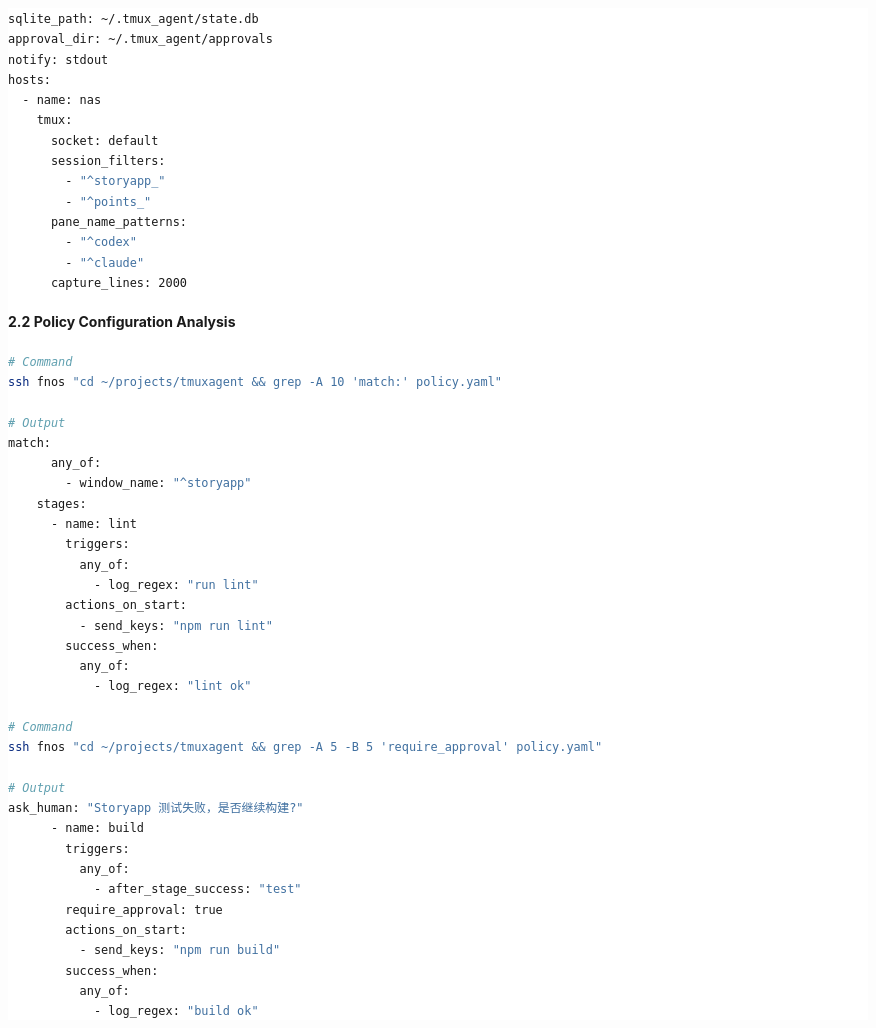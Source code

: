 ```bash
sqlite_path: ~/.tmux_agent/state.db
approval_dir: ~/.tmux_agent/approvals
notify: stdout
hosts:
  - name: nas
    tmux:
      socket: default
      session_filters:
        - "^storyapp_"
        - "^points_"
      pane_name_patterns:
        - "^codex"
        - "^claude"
      capture_lines: 2000
```

#### 2.2 Policy Configuration Analysis
```bash
# Command
ssh fnos "cd ~/projects/tmuxagent && grep -A 10 'match:' policy.yaml"

# Output
match:
      any_of:
        - window_name: "^storyapp"
    stages:
      - name: lint
        triggers:
          any_of:
            - log_regex: "run lint"
        actions_on_start:
          - send_keys: "npm run lint"
        success_when:
          any_of:
            - log_regex: "lint ok"

# Command
ssh fnos "cd ~/projects/tmuxagent && grep -A 5 -B 5 'require_approval' policy.yaml"

# Output
ask_human: "Storyapp 测试失败，是否继续构建?"
      - name: build
        triggers:
          any_of:
            - after_stage_success: "test"
        require_approval: true
        actions_on_start:
          - send_keys: "npm run build"
        success_when:
          any_of:
            - log_regex: "build ok"
```
